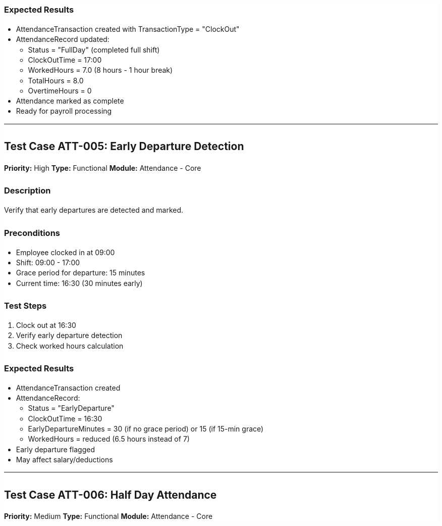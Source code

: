 ### Expected Results
- AttendanceTransaction created with TransactionType = "ClockOut"
- AttendanceRecord updated:
  - Status = "FullDay" (completed full shift)
  - ClockOutTime = 17:00
  - WorkedHours = 7.0 (8 hours - 1 hour break)
  - TotalHours = 8.0
  - OvertimeHours = 0
- Attendance marked as complete
- Ready for payroll processing

---

## Test Case ATT-005: Early Departure Detection

**Priority:** High
**Type:** Functional
**Module:** Attendance - Core

### Description
Verify that early departures are detected and marked.

### Preconditions
- Employee clocked in at 09:00
- Shift: 09:00 - 17:00
- Grace period for departure: 15 minutes
- Current time: 16:30 (30 minutes early)

### Test Steps
1. Clock out at 16:30
2. Verify early departure detection
3. Check worked hours calculation

### Expected Results
- AttendanceTransaction created
- AttendanceRecord:
  - Status = "EarlyDeparture"
  - ClockOutTime = 16:30
  - EarlyDepartureMinutes = 30 (if no grace period) or 15 (if 15-min grace)
  - WorkedHours = reduced (6.5 hours instead of 7)
- Early departure flagged
- May affect salary/deductions

---

## Test Case ATT-006: Half Day Attendance

**Priority:** Medium
**Type:** Functional
**Module:** Attendance - Core
